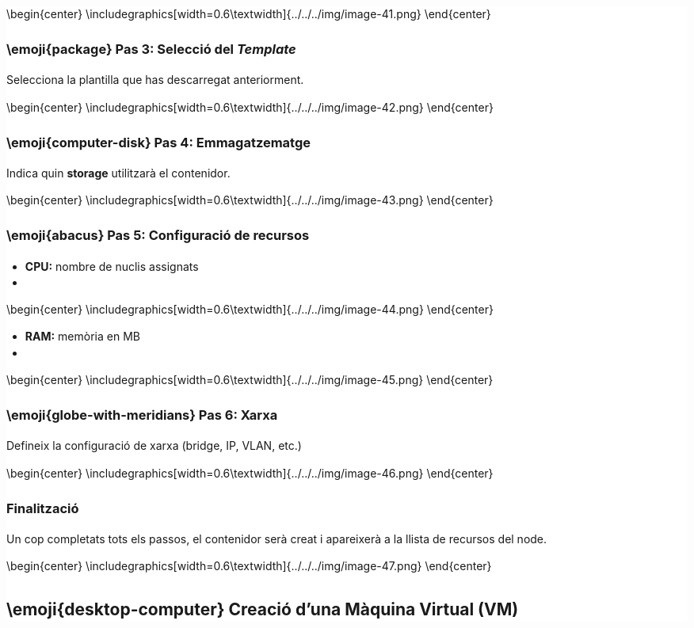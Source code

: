 \begin{center}
    \includegraphics[width=0.6\textwidth]{../../../img/image-41.png}
\end{center}

### \emoji{package} Pas 3: Selecció del *Template*

Selecciona la plantilla que has descarregat anteriorment.

\begin{center}
    \includegraphics[width=0.6\textwidth]{../../../img/image-42.png}
\end{center}

### \emoji{computer-disk} Pas 4: Emmagatzematge

Indica quin **storage** utilitzarà el contenidor.

\begin{center}
    \includegraphics[width=0.6\textwidth]{../../../img/image-43.png}
\end{center}

### \emoji{abacus} Pas 5: Configuració de recursos

* **CPU:** nombre de nuclis assignats
* 
\begin{center}
    \includegraphics[width=0.6\textwidth]{../../../img/image-44.png}
\end{center}

* **RAM:** memòria en MB
* 
\begin{center}
    \includegraphics[width=0.6\textwidth]{../../../img/image-45.png}
\end{center}

### \emoji{globe-with-meridians} Pas 6: Xarxa

Defineix la configuració de xarxa (bridge, IP, VLAN, etc.)

\begin{center}
    \includegraphics[width=0.6\textwidth]{../../../img/image-46.png}
\end{center}

### Finalització

Un cop completats tots els passos, el contenidor serà creat i apareixerà a la llista de recursos del node.

\begin{center}
    \includegraphics[width=0.6\textwidth]{../../../img/image-47.png}
\end{center}

## \emoji{desktop-computer} Creació d’una Màquina Virtual (VM)
